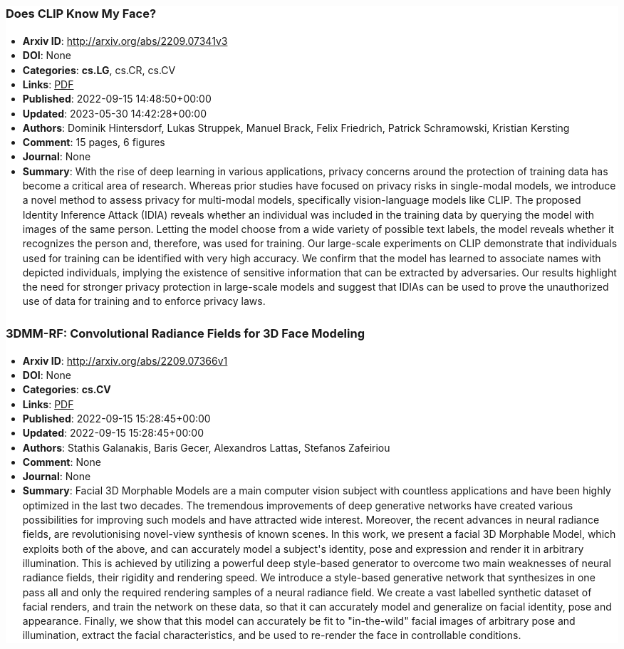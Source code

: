

### Does CLIP Know My Face?
- **Arxiv ID**: http://arxiv.org/abs/2209.07341v3
- **DOI**: None
- **Categories**: **cs.LG**, cs.CR, cs.CV
- **Links**: [PDF](http://arxiv.org/pdf/2209.07341v3)
- **Published**: 2022-09-15 14:48:50+00:00
- **Updated**: 2023-05-30 14:42:28+00:00
- **Authors**: Dominik Hintersdorf, Lukas Struppek, Manuel Brack, Felix Friedrich, Patrick Schramowski, Kristian Kersting
- **Comment**: 15 pages, 6 figures
- **Journal**: None
- **Summary**: With the rise of deep learning in various applications, privacy concerns around the protection of training data has become a critical area of research. Whereas prior studies have focused on privacy risks in single-modal models, we introduce a novel method to assess privacy for multi-modal models, specifically vision-language models like CLIP. The proposed Identity Inference Attack (IDIA) reveals whether an individual was included in the training data by querying the model with images of the same person. Letting the model choose from a wide variety of possible text labels, the model reveals whether it recognizes the person and, therefore, was used for training. Our large-scale experiments on CLIP demonstrate that individuals used for training can be identified with very high accuracy. We confirm that the model has learned to associate names with depicted individuals, implying the existence of sensitive information that can be extracted by adversaries. Our results highlight the need for stronger privacy protection in large-scale models and suggest that IDIAs can be used to prove the unauthorized use of data for training and to enforce privacy laws.



### 3DMM-RF: Convolutional Radiance Fields for 3D Face Modeling
- **Arxiv ID**: http://arxiv.org/abs/2209.07366v1
- **DOI**: None
- **Categories**: **cs.CV**
- **Links**: [PDF](http://arxiv.org/pdf/2209.07366v1)
- **Published**: 2022-09-15 15:28:45+00:00
- **Updated**: 2022-09-15 15:28:45+00:00
- **Authors**: Stathis Galanakis, Baris Gecer, Alexandros Lattas, Stefanos Zafeiriou
- **Comment**: None
- **Journal**: None
- **Summary**: Facial 3D Morphable Models are a main computer vision subject with countless applications and have been highly optimized in the last two decades. The tremendous improvements of deep generative networks have created various possibilities for improving such models and have attracted wide interest. Moreover, the recent advances in neural radiance fields, are revolutionising novel-view synthesis of known scenes. In this work, we present a facial 3D Morphable Model, which exploits both of the above, and can accurately model a subject's identity, pose and expression and render it in arbitrary illumination. This is achieved by utilizing a powerful deep style-based generator to overcome two main weaknesses of neural radiance fields, their rigidity and rendering speed. We introduce a style-based generative network that synthesizes in one pass all and only the required rendering samples of a neural radiance field. We create a vast labelled synthetic dataset of facial renders, and train the network on these data, so that it can accurately model and generalize on facial identity, pose and appearance. Finally, we show that this model can accurately be fit to "in-the-wild" facial images of arbitrary pose and illumination, extract the facial characteristics, and be used to re-render the face in controllable conditions.
